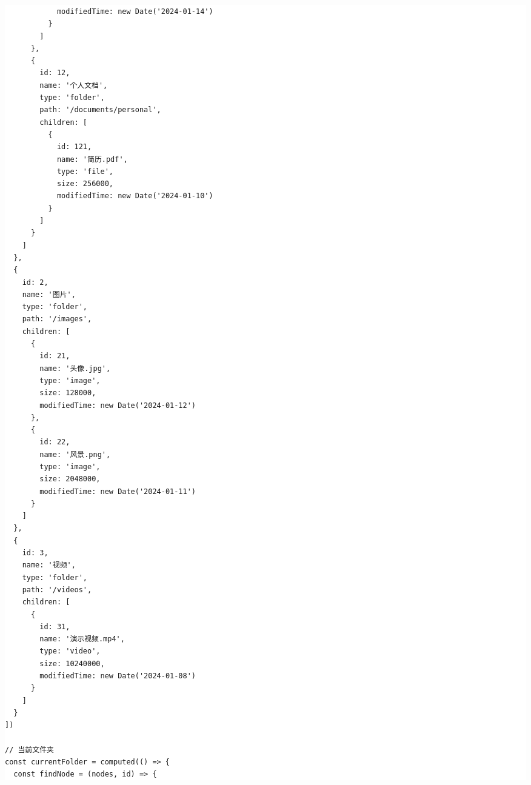 ```vue
            modifiedTime: new Date('2024-01-14')
          }
        ]
      },
      {
        id: 12,
        name: '个人文档',
        type: 'folder',
        path: '/documents/personal',
        children: [
          {
            id: 121,
            name: '简历.pdf',
            type: 'file',
            size: 256000,
            modifiedTime: new Date('2024-01-10')
          }
        ]
      }
    ]
  },
  {
    id: 2,
    name: '图片',
    type: 'folder',
    path: '/images',
    children: [
      {
        id: 21,
        name: '头像.jpg',
        type: 'image',
        size: 128000,
        modifiedTime: new Date('2024-01-12')
      },
      {
        id: 22,
        name: '风景.png',
        type: 'image',
        size: 2048000,
        modifiedTime: new Date('2024-01-11')
      }
    ]
  },
  {
    id: 3,
    name: '视频',
    type: 'folder',
    path: '/videos',
    children: [
      {
        id: 31,
        name: '演示视频.mp4',
        type: 'video',
        size: 10240000,
        modifiedTime: new Date('2024-01-08')
      }
    ]
  }
])

// 当前文件夹
const currentFolder = computed(() => {
  const findNode = (nodes, id) => {
```
